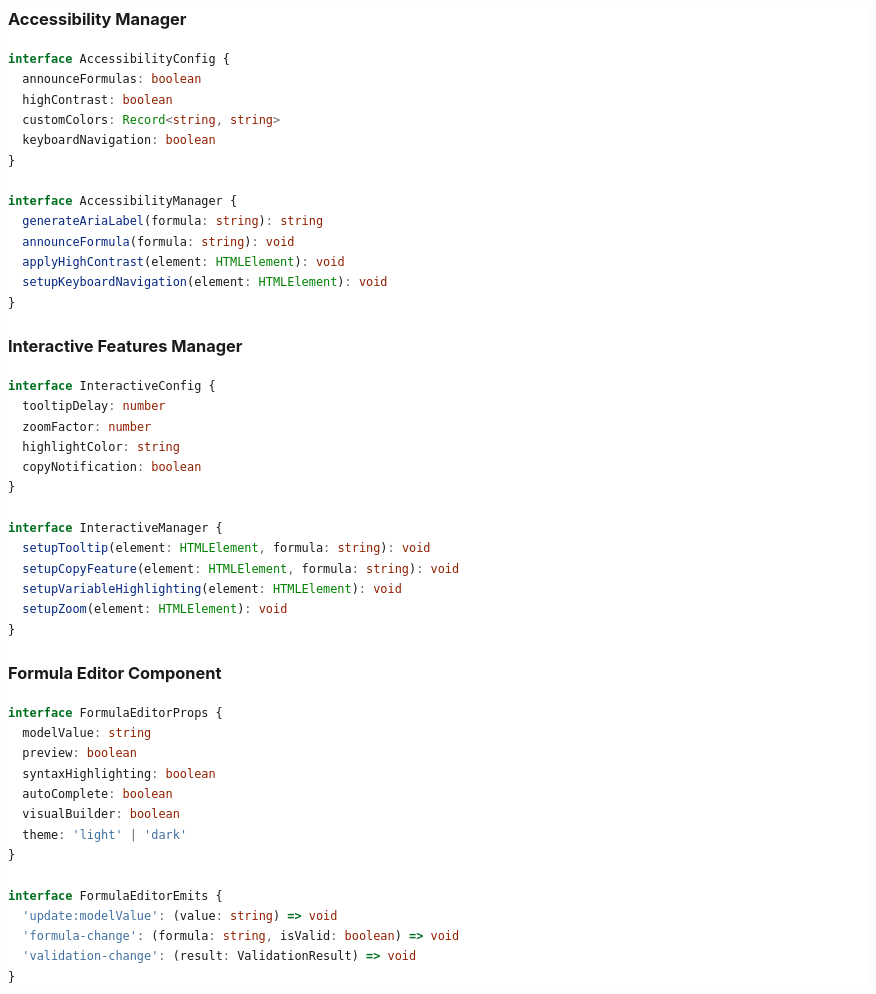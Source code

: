 ### Accessibility Manager

```typescript
interface AccessibilityConfig {
  announceFormulas: boolean
  highContrast: boolean
  customColors: Record<string, string>
  keyboardNavigation: boolean
}

interface AccessibilityManager {
  generateAriaLabel(formula: string): string
  announceFormula(formula: string): void
  applyHighContrast(element: HTMLElement): void
  setupKeyboardNavigation(element: HTMLElement): void
}
```

### Interactive Features Manager

```typescript
interface InteractiveConfig {
  tooltipDelay: number
  zoomFactor: number
  highlightColor: string
  copyNotification: boolean
}

interface InteractiveManager {
  setupTooltip(element: HTMLElement, formula: string): void
  setupCopyFeature(element: HTMLElement, formula: string): void
  setupVariableHighlighting(element: HTMLElement): void
  setupZoom(element: HTMLElement): void
}
```

### Formula Editor Component

```typescript
interface FormulaEditorProps {
  modelValue: string
  preview: boolean
  syntaxHighlighting: boolean
  autoComplete: boolean
  visualBuilder: boolean
  theme: 'light' | 'dark'
}

interface FormulaEditorEmits {
  'update:modelValue': (value: string) => void
  'formula-change': (formula: string, isValid: boolean) => void
  'validation-change': (result: ValidationResult) => void
}
```
